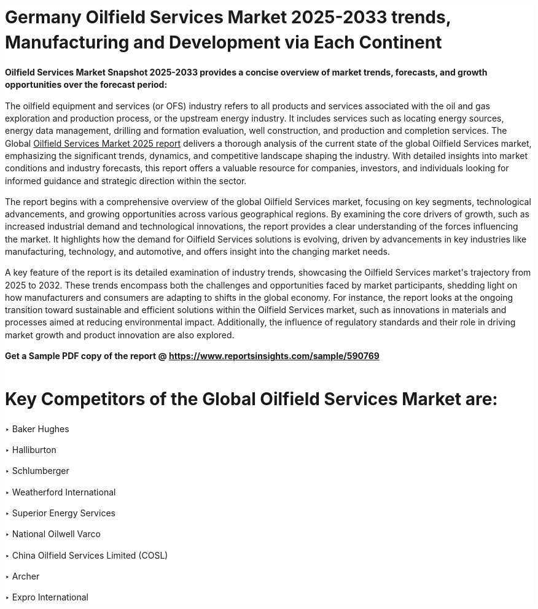 # Germany Oilfield Services Market 2025-2033 trends, Manufacturing and Development via Each Continent

<strong>Oilfield Services Market Snapshot 2025-2033 provides a concise overview of market trends, forecasts, and growth opportunities over the forecast period:</strong>

The oilfield equipment and services (or OFS) industry refers to all products and services associated with the oil and gas exploration and production process, or the upstream energy industry. It includes services such as locating energy sources, energy data management, drilling and formation evaluation, well construction, and production and completion services. The Global <a href=https://www.reportsinsights.com/sample/590769>Oilfield Services Market 2025 report</a> delivers a thorough analysis of the current state of the global Oilfield Services market, emphasizing the significant trends, dynamics, and competitive landscape shaping the industry. With detailed insights into market conditions and industry forecasts, this report offers a valuable resource for companies, investors, and individuals looking for informed guidance and strategic direction within the sector.

The report begins with a comprehensive overview of the global Oilfield Services market, focusing on key segments, technological advancements, and growing opportunities across various geographical regions. By examining the core drivers of growth, such as increased industrial demand and technological innovations, the report provides a clear understanding of the forces influencing the market. It highlights how the demand for Oilfield Services solutions is evolving, driven by advancements in key industries like manufacturing, technology, and automotive, and offers insight into the changing market needs.

A key feature of the report is its detailed examination of industry trends, showcasing the Oilfield Services market's trajectory from 2025 to 2032. These trends encompass both the challenges and opportunities faced by market participants, shedding light on how manufacturers and consumers are adapting to shifts in the global economy. For instance, the report looks at the ongoing transition toward sustainable and efficient solutions within the Oilfield Services market, such as innovations in materials and processes aimed at reducing environmental impact. Additionally, the influence of regulatory standards and their role in driving market growth and product innovation are also explored.

<strong>Get a Sample PDF copy of the report @ <a href=https://www.reportsinsights.com/sample/590769>https://www.reportsinsights.com/sample/590769</a></strong>

# <strong>Key Competitors of the Global Oilfield Services Market are:</strong>

‣ Baker Hughes

‣ Halliburton

‣ Schlumberger

‣ Weatherford International

‣ Superior Energy Services

‣ National Oilwell Varco

‣ China Oilfield Services Limited (COSL)

‣ Archer

‣ Expro International
